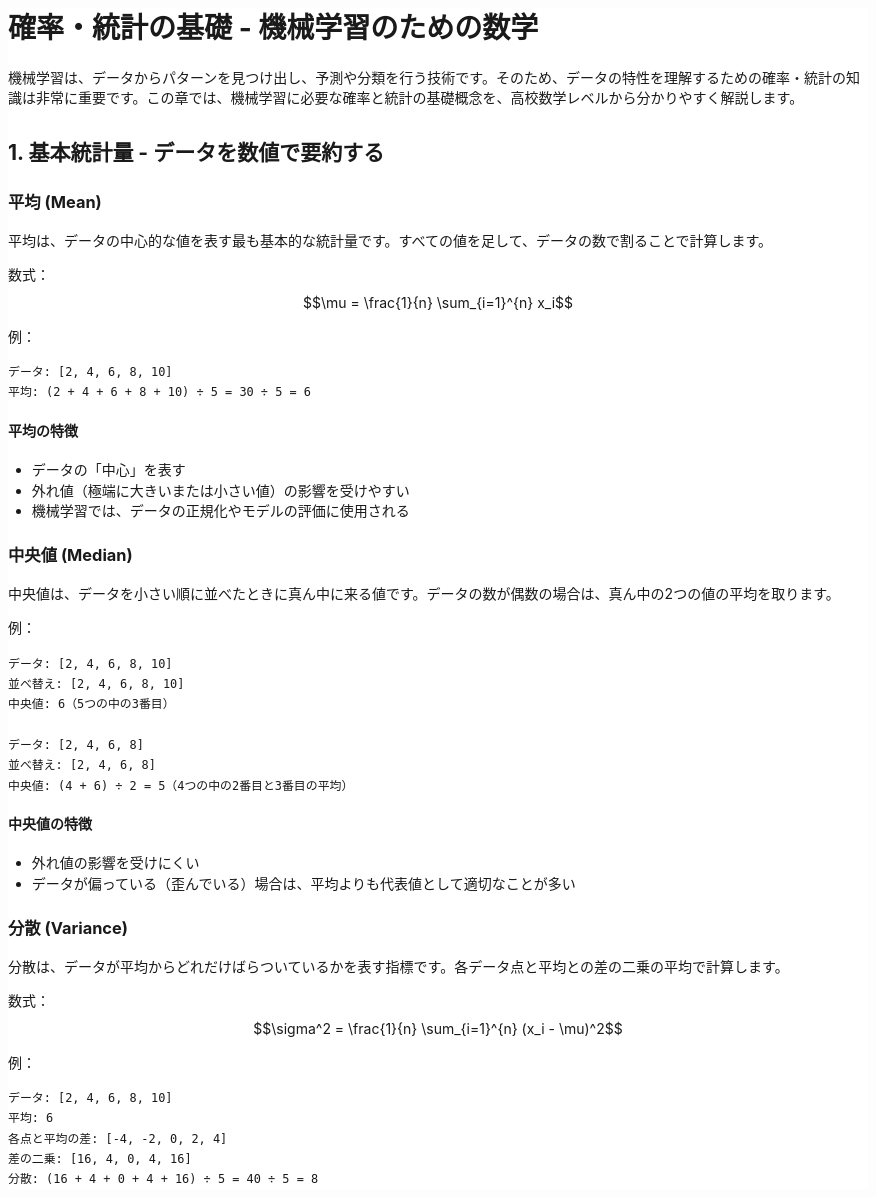 # 確率・統計の基礎 - 機械学習のための数学

機械学習は、データからパターンを見つけ出し、予測や分類を行う技術です。そのため、データの特性を理解するための確率・統計の知識は非常に重要です。この章では、機械学習に必要な確率と統計の基礎概念を、高校数学レベルから分かりやすく解説します。

## 1. 基本統計量 - データを数値で要約する

### 平均 (Mean)

平均は、データの中心的な値を表す最も基本的な統計量です。すべての値を足して、データの数で割ることで計算します。

数式：
$$\mu = \frac{1}{n} \sum_{i=1}^{n} x_i$$

例：
```
データ: [2, 4, 6, 8, 10]
平均: (2 + 4 + 6 + 8 + 10) ÷ 5 = 30 ÷ 5 = 6
```

#### 平均の特徴
- データの「中心」を表す
- 外れ値（極端に大きいまたは小さい値）の影響を受けやすい
- 機械学習では、データの正規化やモデルの評価に使用される

### 中央値 (Median)

中央値は、データを小さい順に並べたときに真ん中に来る値です。データの数が偶数の場合は、真ん中の2つの値の平均を取ります。

例：
```
データ: [2, 4, 6, 8, 10]
並べ替え: [2, 4, 6, 8, 10]
中央値: 6（5つの中の3番目）

データ: [2, 4, 6, 8]
並べ替え: [2, 4, 6, 8]
中央値: (4 + 6) ÷ 2 = 5（4つの中の2番目と3番目の平均）
```

#### 中央値の特徴
- 外れ値の影響を受けにくい
- データが偏っている（歪んでいる）場合は、平均よりも代表値として適切なことが多い

### 分散 (Variance)

分散は、データが平均からどれだけばらついているかを表す指標です。各データ点と平均との差の二乗の平均で計算します。

数式：
$$\sigma^2 = \frac{1}{n} \sum_{i=1}^{n} (x_i - \mu)^2$$

例：
```
データ: [2, 4, 6, 8, 10]
平均: 6
各点と平均の差: [-4, -2, 0, 2, 4]
差の二乗: [16, 4, 0, 4, 16]
分散: (16 + 4 + 0 + 4 + 16) ÷ 5 = 40 ÷ 5 = 8
```
